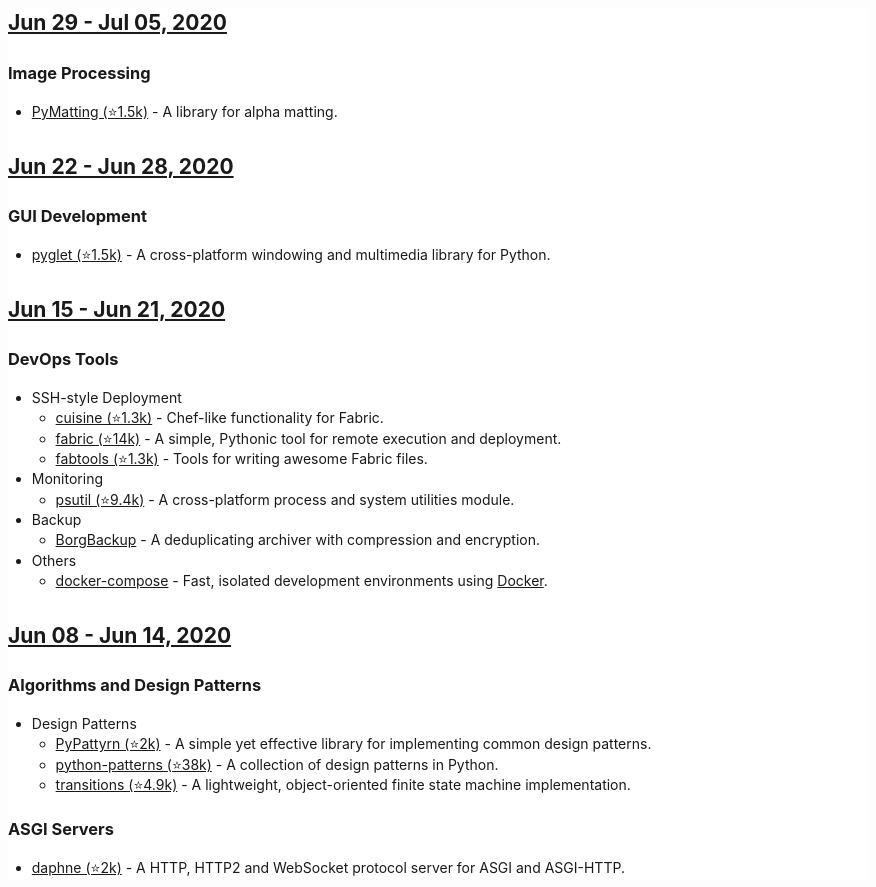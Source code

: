 ## [Jun 29 - Jul 05, 2020](/content/2020/26/README.md)

### Image Processing

*   [PyMatting (⭐1.5k)](http://github.com/pymatting/pymatting) - A library for alpha matting.

## [Jun 22 - Jun 28, 2020](/content/2020/25/README.md)

### GUI Development

*   [pyglet (⭐1.5k)](https://github.com/pyglet/pyglet) - A cross-platform windowing and multimedia library for Python.

## [Jun 15 - Jun 21, 2020](/content/2020/24/README.md)

### DevOps Tools

*   SSH-style Deployment
    *   [cuisine (⭐1.3k)](https://github.com/sebastien/cuisine) - Chef-like functionality for Fabric.
    *   [fabric (⭐14k)](https://github.com/fabric/fabric) - A simple, Pythonic tool for remote execution and deployment.
    *   [fabtools (⭐1.3k)](https://github.com/fabtools/fabtools) - Tools for writing awesome Fabric files.
*   Monitoring
    *   [psutil (⭐9.4k)](https://github.com/giampaolo/psutil) - A cross-platform process and system utilities module.
*   Backup
    *   [BorgBackup](https://www.borgbackup.org/) - A deduplicating archiver with compression and encryption.
*   Others
    *   [docker-compose](https://docs.docker.com/compose/) - Fast, isolated development environments using [Docker](https://www.docker.com/).

## [Jun 08 - Jun 14, 2020](/content/2020/23/README.md)

### Algorithms and Design Patterns

*   Design Patterns
    *   [PyPattyrn (⭐2k)](https://github.com/tylerlaberge/PyPattyrn) - A simple yet effective library for implementing common design patterns.
    *   [python-patterns (⭐38k)](https://github.com/faif/python-patterns) - A collection of design patterns in Python.
    *   [transitions (⭐4.9k)](https://github.com/pytransitions/transitions) - A lightweight, object-oriented finite state machine implementation.

### ASGI Servers

*   [daphne (⭐2k)](https://github.com/django/daphne) - A HTTP, HTTP2 and WebSocket protocol server for ASGI and ASGI-HTTP.
